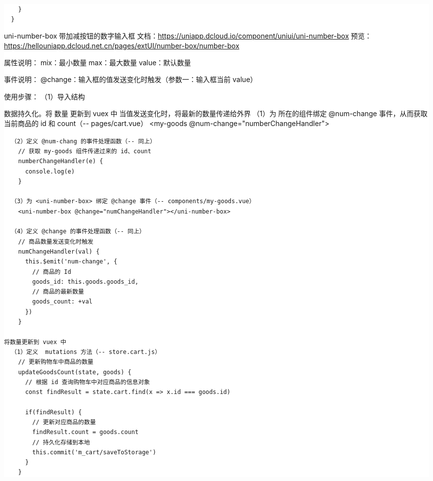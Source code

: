         }
      }

uni-number-box 带加减按钮的数字输入框
  文档：https://uniapp.dcloud.io/component/uniui/uni-number-box
  预览：https://hellouniapp.dcloud.net.cn/pages/extUI/number-box/number-box

  属性说明：
    mix：最小数量
    max：最大数量
    value：默认数量
  
  事件说明：
    @change：输入框的值发送变化时触发（参数一：输入框当前 value）

  使用步骤：
    （1）导入结构
      <uni-number-box :min="1" :value="goods.count"></uni-number-box>

  数据持久化。将 数量 更新到 vuex 中
    当值发送变化时，将最新的数量传递给外界
      （1）为 <uni-number-box> 所在的组件绑定 @num-change 事件，从而获取当前商品的 id 和 count（-- pages/cart.vue）
        <my-goods @num-change="numberChangeHandler"></my-goods>

      （2）定义 @num-chang 的事件处理函数（-- 同上）
        // 获取 my-goods 组件传递过来的 id、count
        numberChangeHandler(e) {
          console.log(e)
        }

      （3）为 <uni-number-box> 绑定 @change 事件（-- components/my-goods.vue）
        <uni-number-box @change="numChangeHandler"></uni-number-box>

      （4）定义 @change 的事件处理函数（-- 同上）
        // 商品数量发送变化时触发
        numChangeHandler(val) {
          this.$emit('num-change', {
            // 商品的 Id
            goods_id: this.goods.goods_id,
            // 商品的最新数量
            goods_count: +val
          })
        }

    将数量更新到 vuex 中
      （1）定义  mutations 方法（-- store.cart.js）
        // 更新购物车中商品的数量
        updateGoodsCount(state, goods) {
          // 根据 id 查询购物车中对应商品的信息对象
          const findResult = state.cart.find(x => x.id === goods.id)

          if(findResult) {
            // 更新对应商品的数量
            findResult.count = goods.count
            // 持久化存储到本地
            this.commit('m_cart/saveToStorage')
          }
        }
